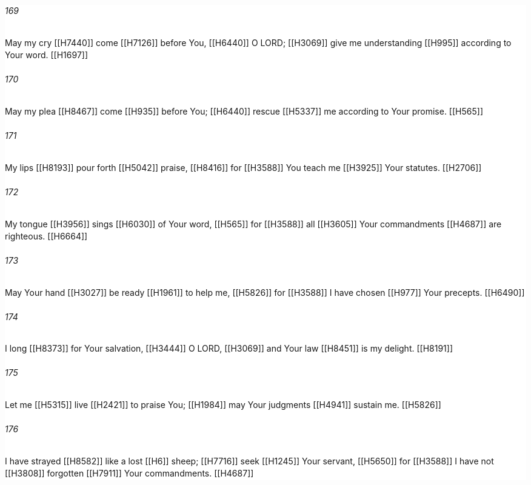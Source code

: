 ###### 169
May my cry [[H7440]] come [[H7126]] before You, [[H6440]] O LORD; [[H3069]] give me understanding [[H995]] according to Your word. [[H1697]]

###### 170
May my plea [[H8467]] come [[H935]] before You; [[H6440]] rescue [[H5337]] me according to Your promise. [[H565]]

###### 171
My lips [[H8193]] pour forth [[H5042]] praise, [[H8416]] for [[H3588]] You teach me [[H3925]] Your statutes. [[H2706]]

###### 172
My tongue [[H3956]] sings [[H6030]] of Your word, [[H565]] for [[H3588]] all [[H3605]] Your commandments [[H4687]] are righteous. [[H6664]]

###### 173
May Your hand [[H3027]] be ready [[H1961]] to help me, [[H5826]] for [[H3588]] I have chosen [[H977]] Your precepts. [[H6490]]

###### 174
I long [[H8373]] for Your salvation, [[H3444]] O LORD, [[H3069]] and Your law [[H8451]] is my delight. [[H8191]]

###### 175
Let me [[H5315]] live [[H2421]] to praise You; [[H1984]] may Your judgments [[H4941]] sustain me. [[H5826]]

###### 176
I have strayed [[H8582]] like a lost [[H6]] sheep; [[H7716]] seek [[H1245]] Your servant, [[H5650]] for [[H3588]] I have not [[H3808]] forgotten [[H7911]] Your commandments. [[H4687]]

